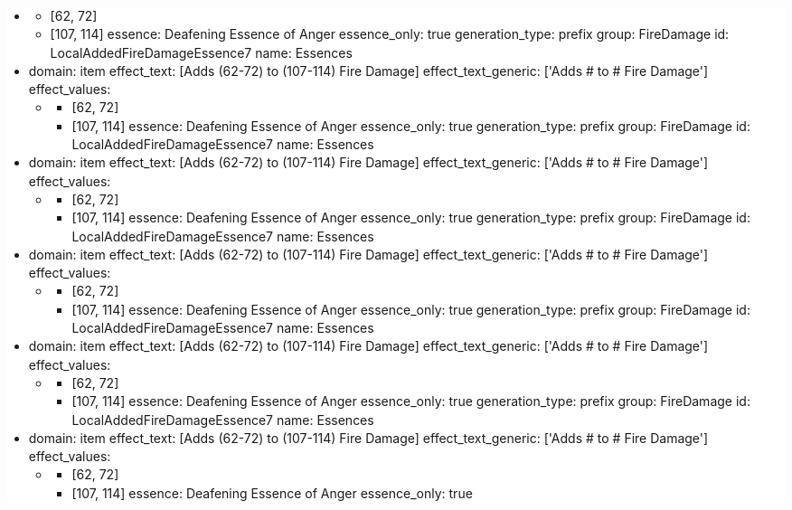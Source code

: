   - - [62, 72]
    - [107, 114]
  essence: Deafening Essence of Anger
  essence_only: true
  generation_type: prefix
  group: FireDamage
  id: LocalAddedFireDamageEssence7
  name: Essences
- domain: item
  effect_text: [Adds (62-72) to (107-114) Fire Damage]
  effect_text_generic: ['Adds # to # Fire Damage']
  effect_values:
  - - [62, 72]
    - [107, 114]
  essence: Deafening Essence of Anger
  essence_only: true
  generation_type: prefix
  group: FireDamage
  id: LocalAddedFireDamageEssence7
  name: Essences
- domain: item
  effect_text: [Adds (62-72) to (107-114) Fire Damage]
  effect_text_generic: ['Adds # to # Fire Damage']
  effect_values:
  - - [62, 72]
    - [107, 114]
  essence: Deafening Essence of Anger
  essence_only: true
  generation_type: prefix
  group: FireDamage
  id: LocalAddedFireDamageEssence7
  name: Essences
- domain: item
  effect_text: [Adds (62-72) to (107-114) Fire Damage]
  effect_text_generic: ['Adds # to # Fire Damage']
  effect_values:
  - - [62, 72]
    - [107, 114]
  essence: Deafening Essence of Anger
  essence_only: true
  generation_type: prefix
  group: FireDamage
  id: LocalAddedFireDamageEssence7
  name: Essences
- domain: item
  effect_text: [Adds (62-72) to (107-114) Fire Damage]
  effect_text_generic: ['Adds # to # Fire Damage']
  effect_values:
  - - [62, 72]
    - [107, 114]
  essence: Deafening Essence of Anger
  essence_only: true
  generation_type: prefix
  group: FireDamage
  id: LocalAddedFireDamageEssence7
  name: Essences
- domain: item
  effect_text: [Adds (62-72) to (107-114) Fire Damage]
  effect_text_generic: ['Adds # to # Fire Damage']
  effect_values:
  - - [62, 72]
    - [107, 114]
  essence: Deafening Essence of Anger
  essence_only: true